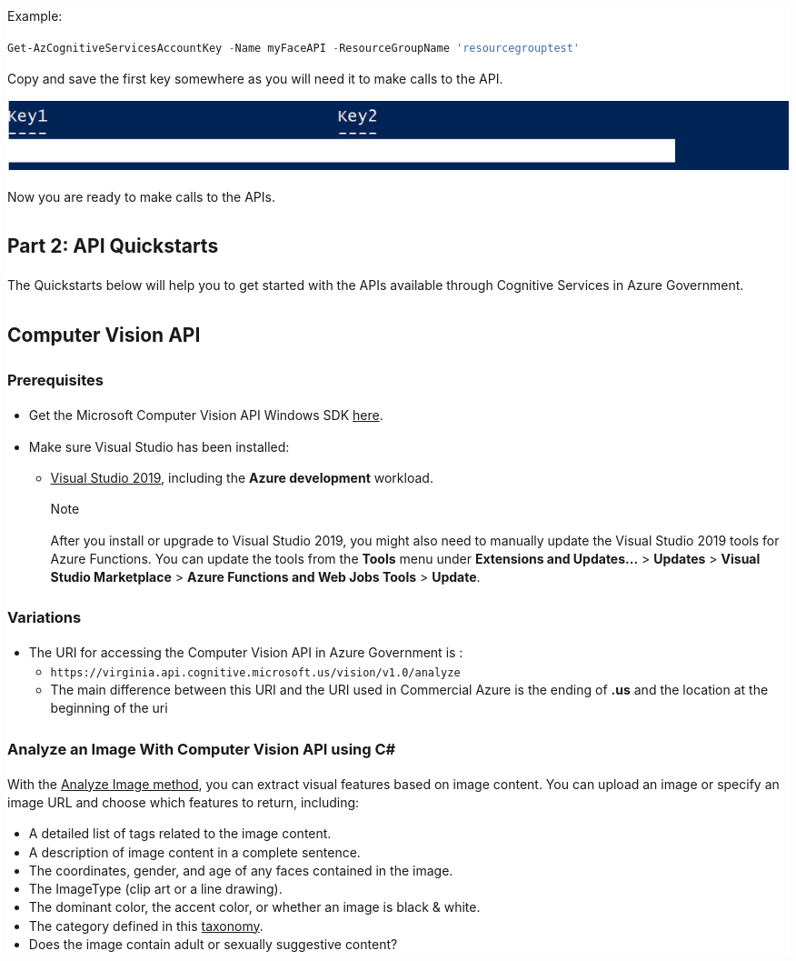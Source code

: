 Example:
```powershell
Get-AzCognitiveServicesAccountKey -Name myFaceAPI -ResourceGroupName 'resourcegrouptest'
```
Copy and save the first key somewhere as you will need it to make calls to the API.

![cog2](./media/documentation-government-cognitiveservices-img2.png)

Now you are ready to make calls to the APIs. 

## Part 2: API Quickstarts 
The Quickstarts below will help you to get started with the APIs available through Cognitive Services in Azure Government.

## Computer Vision API
### Prerequisites

* Get the Microsoft Computer Vision API Windows SDK [here](https://github.com/Microsoft/Cognitive-vision-windows).

* Make sure Visual Studio has been installed:
  - [Visual Studio 2019](https://www.visualstudio.com/vs/), including the **Azure development** workload.
    
    >[!NOTE] 
    > After you install or upgrade to Visual Studio 2019, you might also need to manually update the Visual Studio 2019 tools for Azure Functions. You can update the tools from the **Tools** menu under **Extensions and Updates...** > **Updates** > **Visual Studio Marketplace** > **Azure Functions and Web Jobs Tools** > **Update**. 
    >
    >
    
### Variations
* The URI for accessing the Computer Vision API in Azure Government is :
   - `https://virginia.api.cognitive.microsoft.us/vision/v1.0/analyze`
   - The main difference between this URI and the URI used in Commercial Azure is the ending of **.us** and the location at the beginning of the uri


### Analyze an Image With Computer Vision API using C# <a name="AnalyzeImage"> </a>

With the [Analyze Image method](https://westcentralus.dev.cognitive.microsoft.com/docs/services/56f91f2d778daf23d8ec6739/operations/56f91f2e778daf14a499e1fa), you can extract visual features based on image content. You can upload an image or specify an image URL and choose which features to return, including:
* A detailed list of tags related to the image content.
* A description of image content in a complete sentence.
* The coordinates, gender, and age of any faces contained in the image.
* The ImageType (clip art or a line drawing).
* The dominant color, the accent color, or whether an image is black & white.
* The category defined in this [taxonomy](../cognitive-services/computer-vision/category-taxonomy.md).
* Does the image contain adult or sexually suggestive content?
